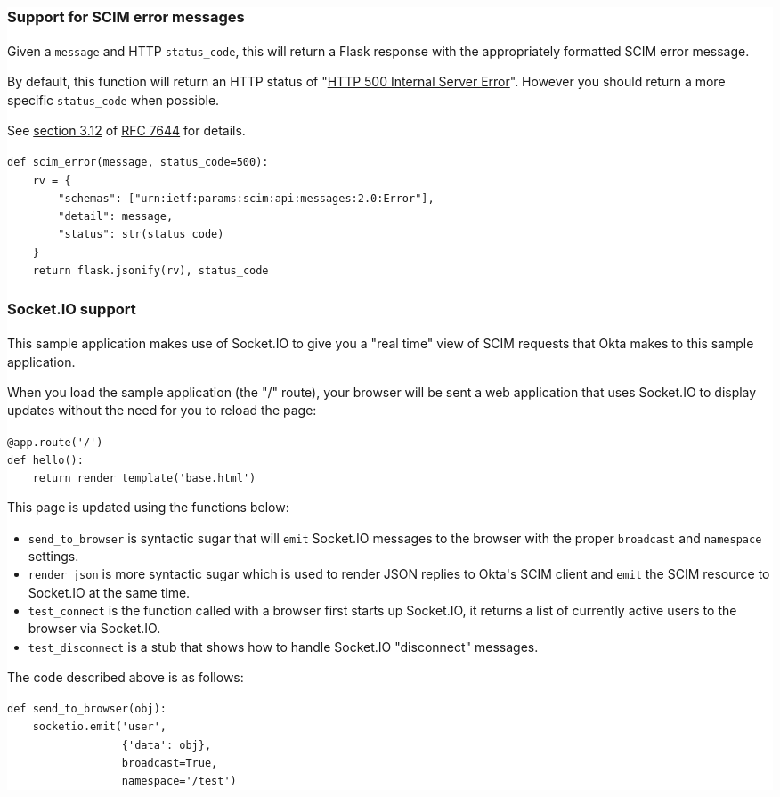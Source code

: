 ### Support for SCIM error messages

Given a `message` and HTTP `status_code`, this will return a Flask
response with the appropriately formatted SCIM error message.

By default, this function will return an HTTP status of "[HTTP 500
Internal Server Error](https://tools.ietf.org/html/rfc2068#section-10.5.1)". However you should return a more specific
`status_code` when possible.

See [section 3.12](https://tools.ietf.org/html/rfc7644#section-3.12) of [RFC 7644](https://tools.ietf.org/html/rfc7644) for details.

    def scim_error(message, status_code=500):
        rv = {
            "schemas": ["urn:ietf:params:scim:api:messages:2.0:Error"],
            "detail": message,
            "status": str(status_code)
        }
        return flask.jsonify(rv), status_code

### Socket.IO support

This sample application makes use of Socket.IO to give you a "real
time" view of SCIM requests that Okta makes to this sample
application.

When you load the sample application (the "/" route), your browser
will be sent a web application that uses Socket.IO to display
updates without the need for you to reload the page:

    @app.route('/')
    def hello():
        return render_template('base.html')

This page is updated using the functions below:

-   `send_to_browser` is syntactic sugar that will `emit` Socket.IO
    messages to the browser with the proper `broadcast` and
    `namespace` settings.
-   `render_json` is more syntactic sugar which is used to render
    JSON replies to Okta's SCIM client and `emit` the SCIM resource
    to Socket.IO at the same time.
-   `test_connect` is the function called with a browser first starts
    up Socket.IO, it returns a list of currently active users to the
    browser via Socket.IO.
-   `test_disconnect` is a stub that shows how to handle Socket.IO
    "disconnect" messages.

The code described above is as follows:

    def send_to_browser(obj):
        socketio.emit('user',
                      {'data': obj},
                      broadcast=True,
                      namespace='/test')
